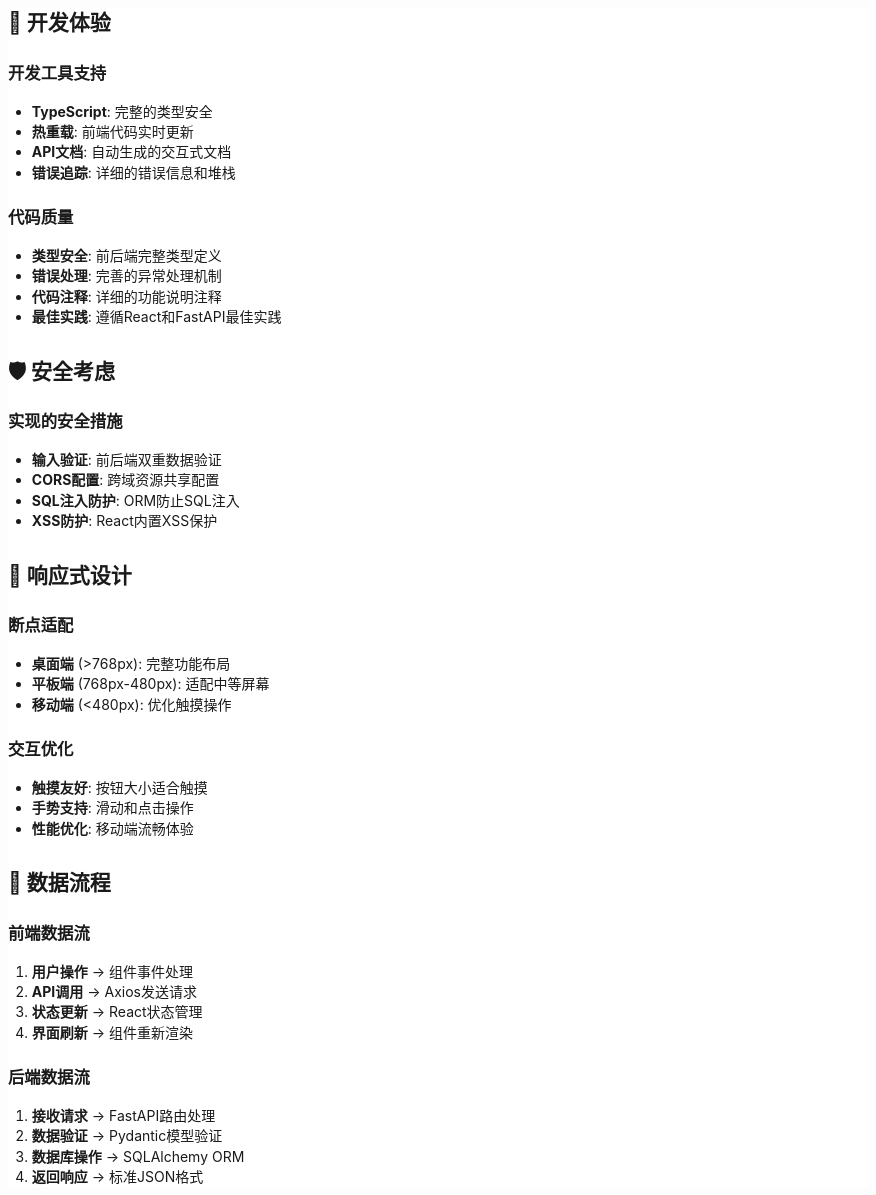 ## 🔧 开发体验

### 开发工具支持
- **TypeScript**: 完整的类型安全
- **热重载**: 前端代码实时更新
- **API文档**: 自动生成的交互式文档
- **错误追踪**: 详细的错误信息和堆栈

### 代码质量
- **类型安全**: 前后端完整类型定义
- **错误处理**: 完善的异常处理机制
- **代码注释**: 详细的功能说明注释
- **最佳实践**: 遵循React和FastAPI最佳实践

## 🛡️ 安全考虑

### 实现的安全措施
- **输入验证**: 前后端双重数据验证
- **CORS配置**: 跨域资源共享配置
- **SQL注入防护**: ORM防止SQL注入
- **XSS防护**: React内置XSS保护

## 📱 响应式设计

### 断点适配
- **桌面端** (>768px): 完整功能布局
- **平板端** (768px-480px): 适配中等屏幕
- **移动端** (<480px): 优化触摸操作

### 交互优化
- **触摸友好**: 按钮大小适合触摸
- **手势支持**: 滑动和点击操作
- **性能优化**: 移动端流畅体验

## 🔄 数据流程

### 前端数据流
1. **用户操作** → 组件事件处理
2. **API调用** → Axios发送请求
3. **状态更新** → React状态管理
4. **界面刷新** → 组件重新渲染

### 后端数据流
1. **接收请求** → FastAPI路由处理
2. **数据验证** → Pydantic模型验证
3. **数据库操作** → SQLAlchemy ORM
4. **返回响应** → 标准JSON格式
